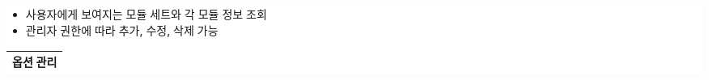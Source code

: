 
- 사용자에게 보여지는 모듈 세트와 각 모듈 정보 조회
- 관리자 권한에 따라 추가, 수정, 삭제 가능

| 옵션 관리 |
| ------------------------------------------------------------ |